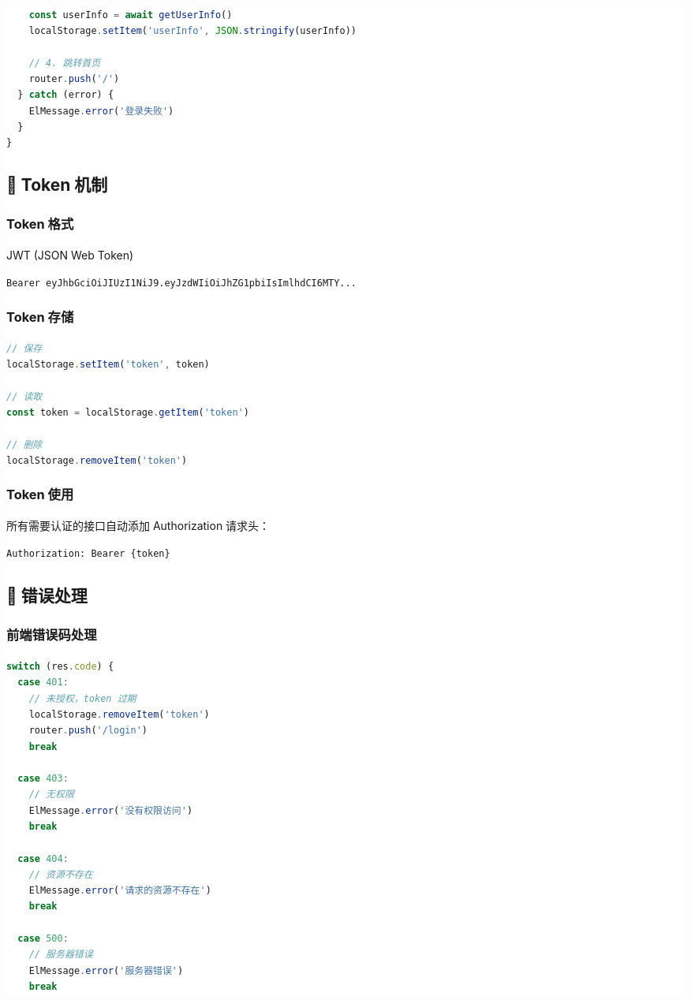 ```javascript
    const userInfo = await getUserInfo()
    localStorage.setItem('userInfo', JSON.stringify(userInfo))
    
    // 4. 跳转首页
    router.push('/')
  } catch (error) {
    ElMessage.error('登录失败')
  }
}
```

## 🔑 Token 机制

### Token 格式
JWT (JSON Web Token)
```
Bearer eyJhbGciOiJIUzI1NiJ9.eyJzdWIiOiJhZG1pbiIsImlhdCI6MTY...
```

### Token 存储
```javascript
// 保存
localStorage.setItem('token', token)

// 读取
const token = localStorage.getItem('token')

// 删除
localStorage.removeItem('token')
```

### Token 使用
所有需要认证的接口自动添加 Authorization 请求头：
```
Authorization: Bearer {token}
```

## 🚨 错误处理

### 前端错误码处理
```javascript
switch (res.code) {
  case 401:
    // 未授权，token 过期
    localStorage.removeItem('token')
    router.push('/login')
    break
    
  case 403:
    // 无权限
    ElMessage.error('没有权限访问')
    break
    
  case 404:
    // 资源不存在
    ElMessage.error('请求的资源不存在')
    break
    
  case 500:
    // 服务器错误
    ElMessage.error('服务器错误')
    break
```